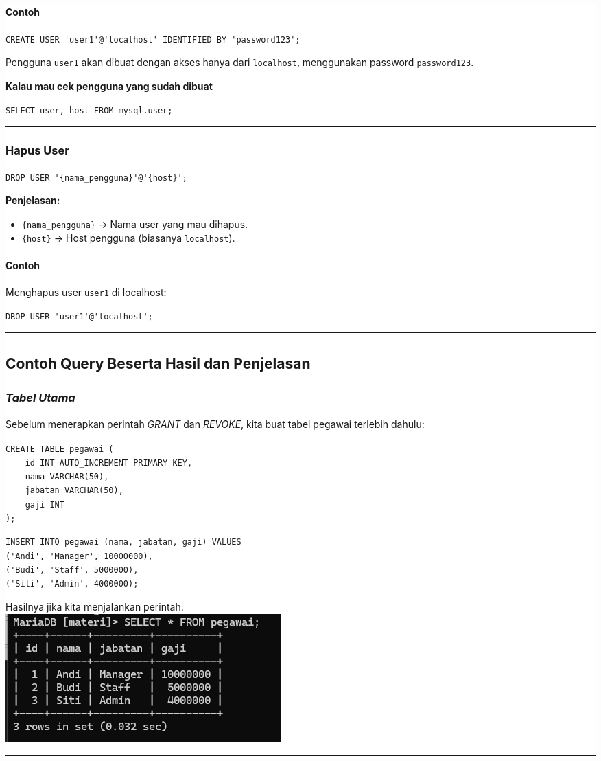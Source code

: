 #### Contoh
```mysql
CREATE USER 'user1'@'localhost' IDENTIFIED BY 'password123';
```

Pengguna `user1` akan dibuat dengan akses hanya dari `localhost`, menggunakan password `password123`.

**Kalau mau cek pengguna yang sudah dibuat**
```mysql
SELECT user, host FROM mysql.user;
```

---
### Hapus User

```mysql
DROP USER '{nama_pengguna}'@'{host}';
```
**Penjelasan:**
- `{nama_pengguna}` → Nama user yang mau dihapus.
- `{host}` → Host pengguna (biasanya `localhost`).
#### Contoh
Menghapus user `user1` di localhost:
```mysql
DROP USER 'user1'@'localhost';
```

---
## Contoh Query Beserta Hasil dan Penjelasan  
### *Tabel Utama*  
Sebelum menerapkan perintah *GRANT* dan *REVOKE*, kita buat tabel pegawai terlebih dahulu:  
```mysql
CREATE TABLE pegawai (
    id INT AUTO_INCREMENT PRIMARY KEY,
    nama VARCHAR(50),
    jabatan VARCHAR(50),
    gaji INT
);
```

```mysql
INSERT INTO pegawai (nama, jabatan, gaji) VALUES
('Andi', 'Manager', 10000000),
('Budi', 'Staff', 5000000),
('Siti', 'Admin', 4000000);
```

Hasilnya jika kita menjalankan perintah:  
![hasil](aset/6.1.png)

---